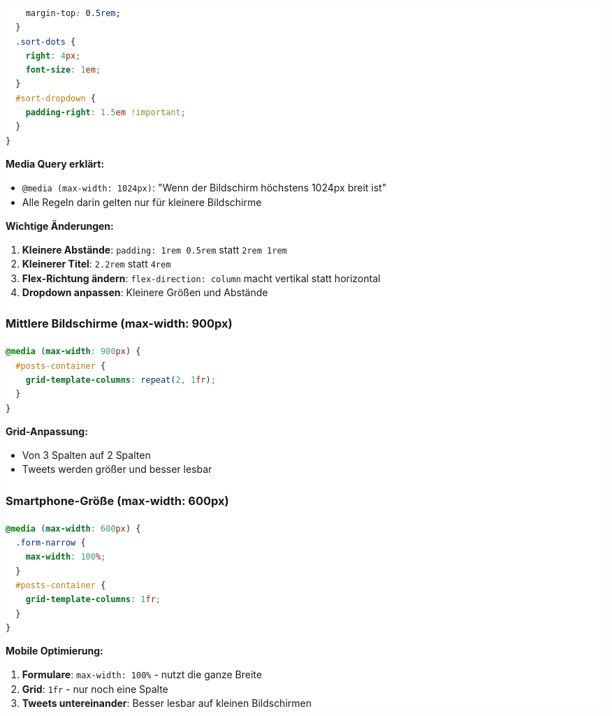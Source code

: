 ```css
    margin-top: 0.5rem;
  }
  .sort-dots {
    right: 4px;
    font-size: 1em;
  }
  #sort-dropdown {
    padding-right: 1.5em !important;
  }
}
```

**Media Query erklärt:**
- `@media (max-width: 1024px)`: "Wenn der Bildschirm höchstens 1024px breit ist"
- Alle Regeln darin gelten nur für kleinere Bildschirme

**Wichtige Änderungen:**
1. **Kleinere Abstände**: `padding: 1rem 0.5rem` statt `2rem 1rem`
2. **Kleinerer Titel**: `2.2rem` statt `4rem`
3. **Flex-Richtung ändern**: `flex-direction: column` macht vertikal statt horizontal
4. **Dropdown anpassen**: Kleinere Größen und Abstände

### Mittlere Bildschirme (max-width: 900px)

```css
@media (max-width: 900px) {
  #posts-container {
    grid-template-columns: repeat(2, 1fr);
  }
}
```

**Grid-Anpassung:**
- Von 3 Spalten auf 2 Spalten
- Tweets werden größer und besser lesbar

### Smartphone-Größe (max-width: 600px)

```css
@media (max-width: 600px) {
  .form-narrow {
    max-width: 100%;
  }
  #posts-container {
    grid-template-columns: 1fr;
  }
}
```

**Mobile Optimierung:**
1. **Formulare**: `max-width: 100%` - nutzt die ganze Breite
2. **Grid**: `1fr` - nur noch eine Spalte
3. **Tweets untereinander**: Besser lesbar auf kleinen Bildschirmen
